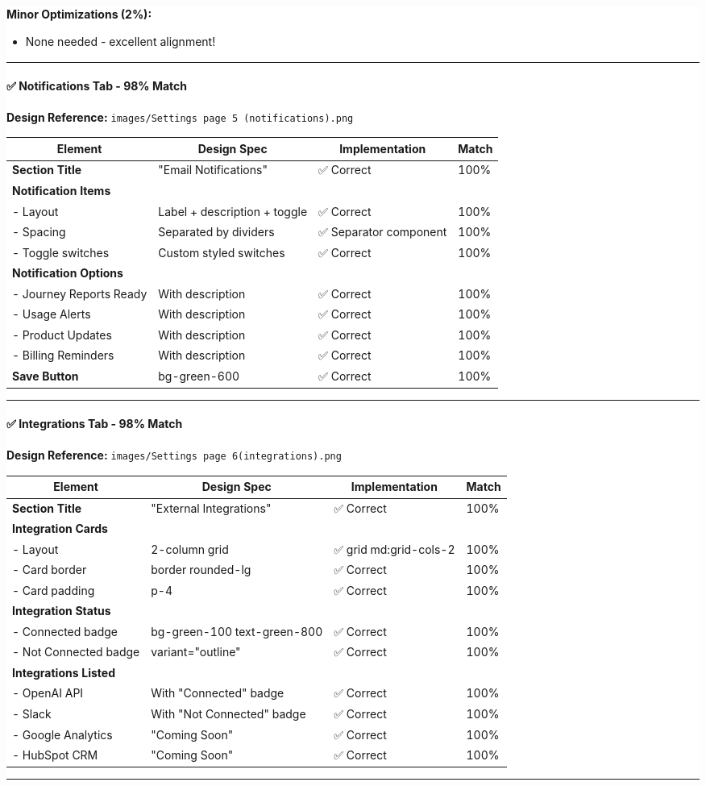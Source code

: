 **Minor Optimizations (2%):**
- None needed - excellent alignment!

---

#### ✅ **Notifications Tab - 98% Match**

**Design Reference:** `images/Settings page 5 (notifications).png`

| Element | Design Spec | Implementation | Match |
|---------|-------------|----------------|-------|
| **Section Title** | "Email Notifications" | ✅ Correct | 100% |
| **Notification Items** | | | |
| - Layout | Label + description + toggle | ✅ Correct | 100% |
| - Spacing | Separated by dividers | ✅ Separator component | 100% |
| - Toggle switches | Custom styled switches | ✅ Correct | 100% |
| **Notification Options** | | | |
| - Journey Reports Ready | With description | ✅ Correct | 100% |
| - Usage Alerts | With description | ✅ Correct | 100% |
| - Product Updates | With description | ✅ Correct | 100% |
| - Billing Reminders | With description | ✅ Correct | 100% |
| **Save Button** | bg-green-600 | ✅ Correct | 100% |

---

#### ✅ **Integrations Tab - 98% Match**

**Design Reference:** `images/Settings page 6(integrations).png`

| Element | Design Spec | Implementation | Match |
|---------|-------------|----------------|-------|
| **Section Title** | "External Integrations" | ✅ Correct | 100% |
| **Integration Cards** | | | |
| - Layout | 2-column grid | ✅ grid md:grid-cols-2 | 100% |
| - Card border | border rounded-lg | ✅ Correct | 100% |
| - Card padding | p-4 | ✅ Correct | 100% |
| **Integration Status** | | | |
| - Connected badge | bg-green-100 text-green-800 | ✅ Correct | 100% |
| - Not Connected badge | variant="outline" | ✅ Correct | 100% |
| **Integrations Listed** | | | |
| - OpenAI API | With "Connected" badge | ✅ Correct | 100% |
| - Slack | With "Not Connected" badge | ✅ Correct | 100% |
| - Google Analytics | "Coming Soon" | ✅ Correct | 100% |
| - HubSpot CRM | "Coming Soon" | ✅ Correct | 100% |

---